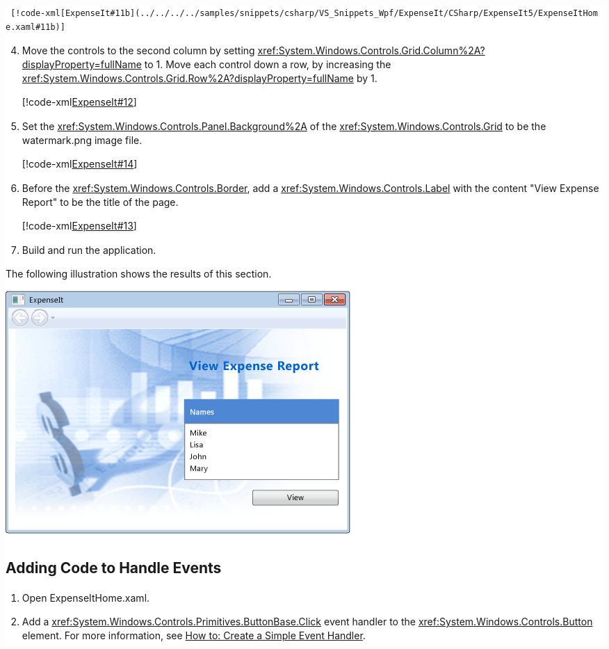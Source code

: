      [!code-xml[ExpenseIt#11b](../../../../samples/snippets/csharp/VS_Snippets_Wpf/ExpenseIt/CSharp/ExpenseIt5/ExpenseItHome.xaml#11b)]  
  
4.  Move the controls to the second column by setting                          <xref:System.Windows.Controls.Grid.Column%2A?displayProperty=fullName> to 1. Move each control down a row, by increasing the                          <xref:System.Windows.Controls.Grid.Row%2A?displayProperty=fullName> by 1.  
  
     [!code-xml[ExpenseIt#12](../../../../samples/snippets/csharp/VS_Snippets_Wpf/ExpenseIt/CSharp/ExpenseIt5/ExpenseItHome.xaml#12)]  
  
5.  Set the                          <xref:System.Windows.Controls.Panel.Background%2A> of the                          <xref:System.Windows.Controls.Grid> to be the watermark.png image file.  
  
     [!code-xml[ExpenseIt#14](../../../../samples/snippets/csharp/VS_Snippets_Wpf/ExpenseIt/CSharp/ExpenseIt5/ExpenseItHome.xaml#14)]  
  
6.  Before the                          <xref:System.Windows.Controls.Border>, add a                          <xref:System.Windows.Controls.Label> with the content "View Expense Report" to be the title of the page.  
  
     [!code-xml[ExpenseIt#13](../../../../samples/snippets/csharp/VS_Snippets_Wpf/ExpenseIt/CSharp/ExpenseIt5/ExpenseItHome.xaml#13)]  
  
7.  Build and run the application.  
  
 The following illustration shows the results of this section.  
  
 ![ExpenseIt sample screen shot](../../../../docs/framework/wpf/getting-started/media/gettingstartedfigure3.png "GettingStartedFigure3")  
  
<a name="Add_Code_to_Process_Events"></a>   
## Adding Code to Handle Events  
  
1.  Open ExpenseItHome.xaml.  
  
2.  Add a                          <xref:System.Windows.Controls.Primitives.ButtonBase.Click> event handler to the                          <xref:System.Windows.Controls.Button> element. For more information, see                          [How to: Create a Simple Event Handler](http://msdn.microsoft.com/en-us/b1456e07-9dec-4354-99cf-18666b64f480).  
  